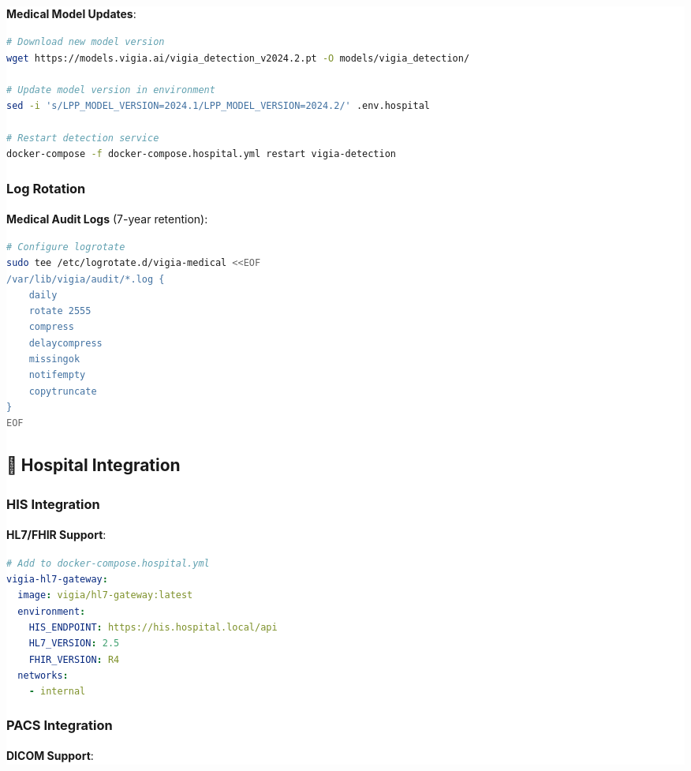 **Medical Model Updates**:

```bash
# Download new model version
wget https://models.vigia.ai/vigia_detection_v2024.2.pt -O models/vigia_detection/

# Update model version in environment
sed -i 's/LPP_MODEL_VERSION=2024.1/LPP_MODEL_VERSION=2024.2/' .env.hospital

# Restart detection service
docker-compose -f docker-compose.hospital.yml restart vigia-detection
```

### Log Rotation

**Medical Audit Logs** (7-year retention):

```bash
# Configure logrotate
sudo tee /etc/logrotate.d/vigia-medical <<EOF
/var/lib/vigia/audit/*.log {
    daily
    rotate 2555
    compress
    delaycompress
    missingok
    notifempty
    copytruncate
}
EOF
```

## 🏥 Hospital Integration

### HIS Integration

**HL7/FHIR Support**:

```yaml
# Add to docker-compose.hospital.yml
vigia-hl7-gateway:
  image: vigia/hl7-gateway:latest
  environment:
    HIS_ENDPOINT: https://his.hospital.local/api
    HL7_VERSION: 2.5
    FHIR_VERSION: R4
  networks:
    - internal
```

### PACS Integration

**DICOM Support**:
